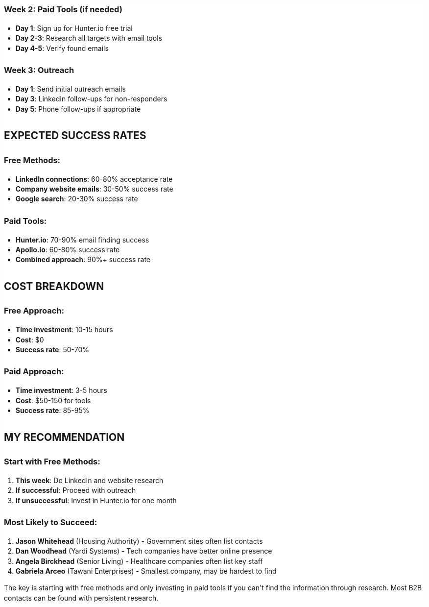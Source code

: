 ### Week 2: Paid Tools (if needed)
- **Day 1**: Sign up for Hunter.io free trial
- **Day 2-3**: Research all targets with email tools
- **Day 4-5**: Verify found emails

### Week 3: Outreach
- **Day 1**: Send initial outreach emails
- **Day 3**: LinkedIn follow-ups for non-responders
- **Day 5**: Phone follow-ups if appropriate

## EXPECTED SUCCESS RATES

### Free Methods:
- **LinkedIn connections**: 60-80% acceptance rate
- **Company website emails**: 30-50% success rate
- **Google search**: 20-30% success rate

### Paid Tools:
- **Hunter.io**: 70-90% email finding success
- **Apollo.io**: 60-80% success rate
- **Combined approach**: 90%+ success rate

## COST BREAKDOWN

### Free Approach:
- **Time investment**: 10-15 hours
- **Cost**: $0
- **Success rate**: 50-70%

### Paid Approach:
- **Time investment**: 3-5 hours
- **Cost**: $50-150 for tools
- **Success rate**: 85-95%

## MY RECOMMENDATION

### Start with Free Methods:
1. **This week**: Do LinkedIn and website research
2. **If successful**: Proceed with outreach
3. **If unsuccessful**: Invest in Hunter.io for one month

### Most Likely to Succeed:
1. **Jason Whitehead** (Housing Authority) - Government sites often list contacts
2. **Dan Woodhead** (Yardi Systems) - Tech companies have better online presence
3. **Angela Birckhead** (Senior Living) - Healthcare companies often list key staff
4. **Gabriela Arceo** (Tawani Enterprises) - Smallest company, may be hardest to find

The key is starting with free methods and only investing in paid tools if you can't find the information through research. Most B2B contacts can be found with persistent research.

